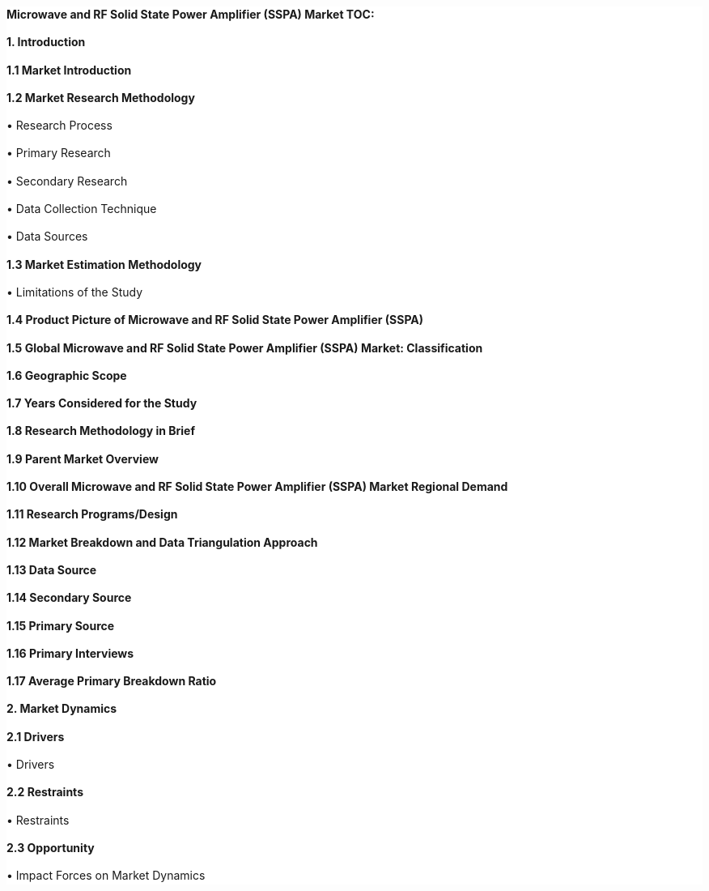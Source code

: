 <strong>Microwave and RF Solid State Power Amplifier (SSPA) Market TOC:</strong>

<strong>1. Introduction</strong>

<strong>1.1 Market Introduction</strong>

<strong>1.2 Market Research Methodology</strong>

• Research Process

• Primary Research

• Secondary Research

• Data Collection Technique

• Data Sources

<strong>1.3 Market Estimation Methodology</strong>

• Limitations of the Study

<strong>1.4 Product Picture of Microwave and RF Solid State Power Amplifier (SSPA)</strong>

<strong>1.5 Global Microwave and RF Solid State Power Amplifier (SSPA) Market: Classification</strong>

<strong>1.6 Geographic Scope</strong>

<strong>1.7 Years Considered for the Study</strong>

<strong>1.8 Research Methodology in Brief</strong>

<strong>1.9 Parent Market Overview</strong>

<strong>1.10 Overall Microwave and RF Solid State Power Amplifier (SSPA) Market Regional Demand</strong>

<strong>1.11 Research Programs/Design</strong>

<strong>1.12 Market Breakdown and Data Triangulation Approach</strong>

<strong>1.13 Data Source</strong>

<strong>1.14 Secondary Source</strong>

<strong>1.15 Primary Source</strong>

<strong>1.16 Primary Interviews</strong>

<strong>1.17 Average Primary Breakdown Ratio</strong>

<strong>2. Market Dynamics</strong>

<strong>2.1 Drivers</strong>

• Drivers

<strong>2.2 Restraints</strong>

• Restraints

<strong>2.3 Opportunity</strong>

• Impact Forces on Market Dynamics

